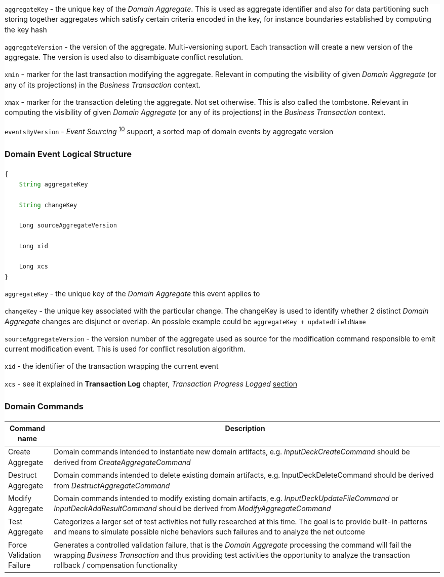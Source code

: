 `aggregateKey` - the unique key of the _Domain Aggregate_. This is used as aggregate identifier and also for data partitioning such storing together aggregates which satisfy certain criteria encoded in the key, for instance boundaries established by computing the key hash  

`aggregateVersion` - the version of the aggregate. Multi-versioning suport. Each transaction will create a new version of the aggregate. The version is used also to disambiguate conflict resolution. 

`xmin` - marker for the last transaction modifying the aggregate. Relevant in computing the visibility of given _Domain Aggregate_ (or any of its projections) in the _Business Transaction_ context.

`xmax` - marker for the transaction deleting the aggregate. Not set otherwise. This is also called the tombstone. Relevant in computing the visibility of given _Domain Aggregate_ (or any of its projections) in the _Business Transaction_ context.

`eventsByVersion` - _Event Sourcing_ <sup>[10](#t10)</sup> support, a sorted map of domain events by aggregate version


### Domain Event Logical Structure


```javascript
{ 
    String aggregateKey
    
    String changeKey

    Long sourceAggregateVersion
    
    Long xid

    Long xcs
}
```

`aggregateKey` - the unique key of the _Domain Aggregate_ this event applies to

`changeKey` - the unique key associated with the particular change. The changeKey is used to identify whether 2 distinct _Domain Aggregate_ changes are disjunct or overlap. An possible example could be `aggregateKey + updatedFieldName`

`sourceAggregateVersion` - the version number of the aggregate used as source for the modification command responsible to emit current modification event. This is used for conflict resolution algorithm.

`xid` - the identifier of the transaction wrapping the current event

`xcs` - see it explained in __Transaction Log__ chapter, _Transaction Progress Logged_ [section](#xcs)


### Domain Commands

| Command name | Description  |
|--------------|--------------|
|Create Aggregate|Domain commands intended to instantiate new domain artifacts, e.g. _InputDeckCreateCommand_ should be derived from _CreateAggregateCommand_|
|Destruct Aggregate|Domain commands intended to delete existing domain artifacts, e.g. InputDeckDeleteCommand should be derived from _DestructAggregateCommand_|
|Modify Aggregate|Domain commands intended to modify existing domain artifacts, e.g. _InputDeckUpdateFileCommand_ or _InputDeckAddResultCommand_ should be derived from _ModifyAggregateCommand_|
|Test Aggregate|Categorizes a larger set of test activities not fully researched at this time. The goal is to provide built-in patterns and means to simulate possible niche behaviors such failures and to analyze the net outcome|
|Force Validation Failure|Generates a controlled validation failure, that is the _Domain Aggregate_ processing the command will fail the wrapping _Business Transaction_ and thus providing test activities the opportunity to analyze the transaction rollback / compensation functionality|

